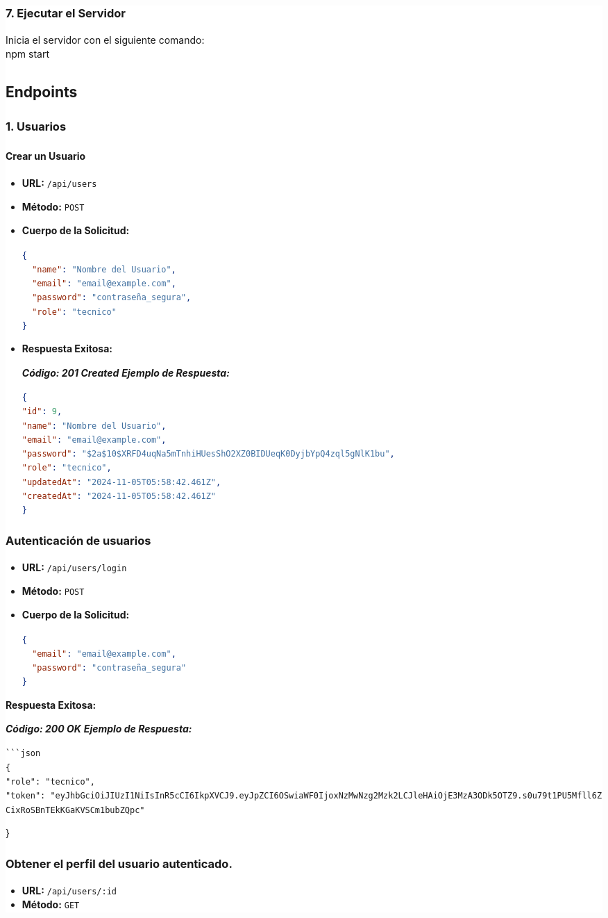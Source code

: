 ### 7. Ejecutar el Servidor  
Inicia el servidor con el siguiente comando:  
npm start   

## Endpoints

### 1. Usuarios

#### Crear un Usuario

- **URL:** `/api/users`
- **Método:** `POST`
- **Cuerpo de la Solicitud:**
  ```json
  {
    "name": "Nombre del Usuario",
    "email": "email@example.com",
    "password": "contraseña_segura",
    "role": "tecnico"
  }
- **Respuesta Exitosa:**

    ***Código: 201 Created***
    ***Ejemplo de Respuesta:***
    ```json
  {
    "id": 9,
  "name": "Nombre del Usuario",
  "email": "email@example.com",
  "password": "$2a$10$XRFD4uqNa5mTnhiHUesShO2XZ0BIDUeqK0DyjbYpQ4zql5gNlK1bu",
  "role": "tecnico",
  "updatedAt": "2024-11-05T05:58:42.461Z",
  "createdAt": "2024-11-05T05:58:42.461Z"
  }

###  Autenticación de usuarios

- **URL:** `/api/users/login`
- **Método:** `POST`
- **Cuerpo de la Solicitud:**

  ```json
  {
    "email": "email@example.com",
    "password": "contraseña_segura"
  }

**Respuesta Exitosa:**

   ***Código: 200 OK***
   ***Ejemplo de Respuesta:***

   
    ```json
    {
    "role": "tecnico",
    "token": "eyJhbGciOiJIUzI1NiIsInR5cCI6IkpXVCJ9.eyJpZCI6OSwiaWF0IjoxNzMwNzg2Mzk2LCJleHAiOjE3MzA3ODk5OTZ9.s0u79t1PU5Mfll6ZCixRoSBnTEkKGaKVSCm1bubZQpc"
  }
 ###  Obtener el perfil del usuario autenticado.

- **URL:** `/api/users/:id`
- **Método:** `GET`
  ```